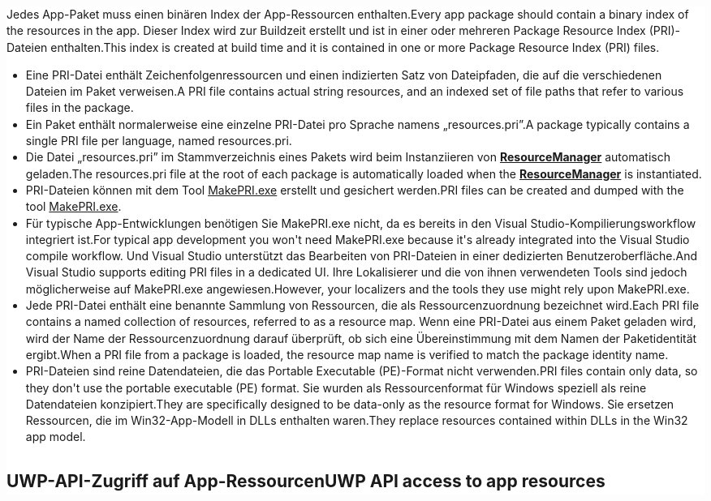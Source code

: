 <span data-ttu-id="55223-111">Jedes App-Paket muss einen binären Index der App-Ressourcen enthalten.</span><span class="sxs-lookup"><span data-stu-id="55223-111">Every app package should contain a binary index of the resources in the app.</span></span> <span data-ttu-id="55223-112">Dieser Index wird zur Buildzeit erstellt und ist in einer oder mehreren Package Resource Index (PRI)-Dateien enthalten.</span><span class="sxs-lookup"><span data-stu-id="55223-112">This index is created at build time and it is contained in one or more Package Resource Index (PRI) files.</span></span>

- <span data-ttu-id="55223-113">Eine PRI-Datei enthält Zeichenfolgenressourcen und einen indizierten Satz von Dateipfaden, die auf die verschiedenen Dateien im Paket verweisen.</span><span class="sxs-lookup"><span data-stu-id="55223-113">A PRI file contains actual string resources, and an indexed set of file paths that refer to various files in the package.</span></span>
- <span data-ttu-id="55223-114">Ein Paket enthält normalerweise eine einzelne PRI-Datei pro Sprache namens „resources.pri”.</span><span class="sxs-lookup"><span data-stu-id="55223-114">A package typically contains a single PRI file per language, named resources.pri.</span></span>
- <span data-ttu-id="55223-115">Die Datei „resources.pri” im Stammverzeichnis eines Pakets wird beim Instanziieren von [**ResourceManager**](/uwp/api/windows.applicationmodel.resources.core.resourcemanager?branch=live) automatisch geladen.</span><span class="sxs-lookup"><span data-stu-id="55223-115">The resources.pri file at the root of each package is automatically loaded when the [**ResourceManager**](/uwp/api/windows.applicationmodel.resources.core.resourcemanager?branch=live) is instantiated.</span></span>
- <span data-ttu-id="55223-116">PRI-Dateien können mit dem Tool [MakePRI.exe](compile-resources-manually-with-makepri.md) erstellt und gesichert werden.</span><span class="sxs-lookup"><span data-stu-id="55223-116">PRI files can be created and dumped with the tool [MakePRI.exe](compile-resources-manually-with-makepri.md).</span></span>
- <span data-ttu-id="55223-117">Für typische App-Entwicklungen benötigen Sie MakePRI.exe nicht, da es bereits in den Visual Studio-Kompilierungsworkflow integriert ist.</span><span class="sxs-lookup"><span data-stu-id="55223-117">For typical app development you won't need MakePRI.exe because it's already integrated into the Visual Studio compile workflow.</span></span> <span data-ttu-id="55223-118">Und Visual Studio unterstützt das Bearbeiten von PRI-Dateien in einer dedizierten Benutzeroberfläche.</span><span class="sxs-lookup"><span data-stu-id="55223-118">And Visual Studio supports editing PRI files in a dedicated UI.</span></span> <span data-ttu-id="55223-119">Ihre Lokalisierer und die von ihnen verwendeten Tools sind jedoch möglicherweise auf MakePRI.exe angewiesen.</span><span class="sxs-lookup"><span data-stu-id="55223-119">However, your localizers and the tools they use might rely upon MakePRI.exe.</span></span>
- <span data-ttu-id="55223-120">Jede PRI-Datei enthält eine benannte Sammlung von Ressourcen, die als Ressourcenzuordnung bezeichnet wird.</span><span class="sxs-lookup"><span data-stu-id="55223-120">Each PRI file contains a named collection of resources, referred to as a resource map.</span></span> <span data-ttu-id="55223-121">Wenn eine PRI-Datei aus einem Paket geladen wird, wird der Name der Ressourcenzuordnung darauf überprüft, ob sich eine Übereinstimmung mit dem Namen der Paketidentität ergibt.</span><span class="sxs-lookup"><span data-stu-id="55223-121">When a PRI file from a package is loaded, the resource map name is verified to match the package identity name.</span></span>
- <span data-ttu-id="55223-122">PRI-Dateien sind reine Datendateien, die das Portable Executable (PE)-Format nicht verwenden.</span><span class="sxs-lookup"><span data-stu-id="55223-122">PRI files contain only data, so they don't use the portable executable (PE) format.</span></span> <span data-ttu-id="55223-123">Sie wurden als Ressourcenformat für Windows speziell als reine Datendateien konzipiert.</span><span class="sxs-lookup"><span data-stu-id="55223-123">They are specifically designed to be data-only as the resource format for Windows.</span></span> <span data-ttu-id="55223-124">Sie ersetzen Ressourcen, die im Win32-App-Modell in DLLs enthalten waren.</span><span class="sxs-lookup"><span data-stu-id="55223-124">They replace resources contained within DLLs in the Win32 app model.</span></span>

## <a name="uwp-api-access-to-app-resources"></a><span data-ttu-id="55223-125">UWP-API-Zugriff auf App-Ressourcen</span><span class="sxs-lookup"><span data-stu-id="55223-125">UWP API access to app resources</span></span>
